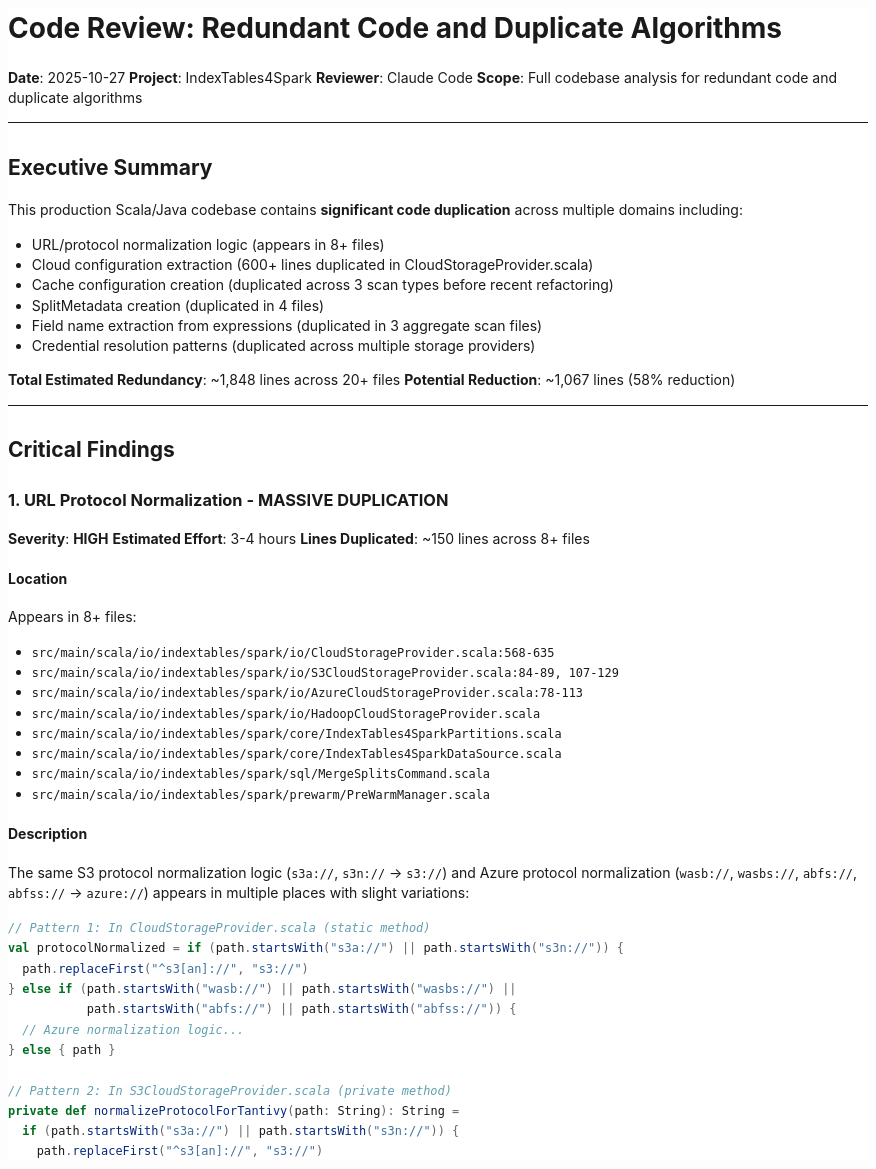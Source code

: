 # Code Review: Redundant Code and Duplicate Algorithms

**Date**: 2025-10-27
**Project**: IndexTables4Spark
**Reviewer**: Claude Code
**Scope**: Full codebase analysis for redundant code and duplicate algorithms

---

## Executive Summary

This production Scala/Java codebase contains **significant code duplication** across multiple domains including:
- URL/protocol normalization logic (appears in 8+ files)
- Cloud configuration extraction (600+ lines duplicated in CloudStorageProvider.scala)
- Cache configuration creation (duplicated across 3 scan types before recent refactoring)
- SplitMetadata creation (duplicated in 4 files)
- Field name extraction from expressions (duplicated in 3 aggregate scan files)
- Credential resolution patterns (duplicated across multiple storage providers)

**Total Estimated Redundancy**: ~1,848 lines across 20+ files
**Potential Reduction**: ~1,067 lines (58% reduction)

---

## Critical Findings

### 1. URL Protocol Normalization - MASSIVE DUPLICATION

**Severity**: **HIGH**
**Estimated Effort**: 3-4 hours
**Lines Duplicated**: ~150 lines across 8+ files

#### Location

Appears in 8+ files:
- `src/main/scala/io/indextables/spark/io/CloudStorageProvider.scala:568-635`
- `src/main/scala/io/indextables/spark/io/S3CloudStorageProvider.scala:84-89, 107-129`
- `src/main/scala/io/indextables/spark/io/AzureCloudStorageProvider.scala:78-113`
- `src/main/scala/io/indextables/spark/io/HadoopCloudStorageProvider.scala`
- `src/main/scala/io/indextables/spark/core/IndexTables4SparkPartitions.scala`
- `src/main/scala/io/indextables/spark/core/IndexTables4SparkDataSource.scala`
- `src/main/scala/io/indextables/spark/sql/MergeSplitsCommand.scala`
- `src/main/scala/io/indextables/spark/prewarm/PreWarmManager.scala`

#### Description

The same S3 protocol normalization logic (`s3a://`, `s3n://` → `s3://`) and Azure protocol normalization (`wasb://`, `wasbs://`, `abfs://`, `abfss://` → `azure://`) appears in multiple places with slight variations:

```scala
// Pattern 1: In CloudStorageProvider.scala (static method)
val protocolNormalized = if (path.startsWith("s3a://") || path.startsWith("s3n://")) {
  path.replaceFirst("^s3[an]://", "s3://")
} else if (path.startsWith("wasb://") || path.startsWith("wasbs://") ||
           path.startsWith("abfs://") || path.startsWith("abfss://")) {
  // Azure normalization logic...
} else { path }

// Pattern 2: In S3CloudStorageProvider.scala (private method)
private def normalizeProtocolForTantivy(path: String): String =
  if (path.startsWith("s3a://") || path.startsWith("s3n://")) {
    path.replaceFirst("^s3[an]://", "s3://")
```